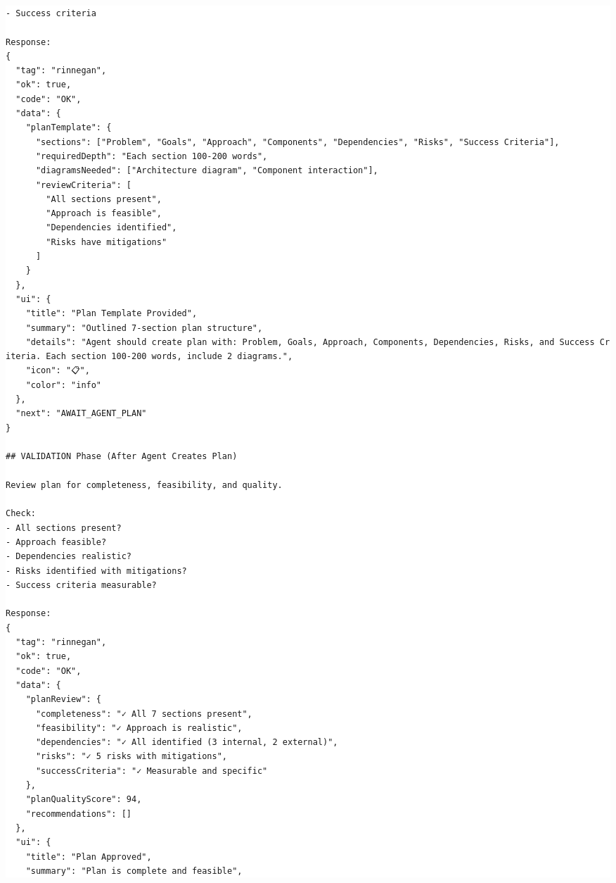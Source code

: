 ```
- Success criteria

Response:
{
  "tag": "rinnegan",
  "ok": true,
  "code": "OK",
  "data": {
    "planTemplate": {
      "sections": ["Problem", "Goals", "Approach", "Components", "Dependencies", "Risks", "Success Criteria"],
      "requiredDepth": "Each section 100-200 words",
      "diagramsNeeded": ["Architecture diagram", "Component interaction"],
      "reviewCriteria": [
        "All sections present",
        "Approach is feasible",
        "Dependencies identified",
        "Risks have mitigations"
      ]
    }
  },
  "ui": {
    "title": "Plan Template Provided",
    "summary": "Outlined 7-section plan structure",
    "details": "Agent should create plan with: Problem, Goals, Approach, Components, Dependencies, Risks, and Success Criteria. Each section 100-200 words, include 2 diagrams.",
    "icon": "📋",
    "color": "info"
  },
  "next": "AWAIT_AGENT_PLAN"
}

## VALIDATION Phase (After Agent Creates Plan)

Review plan for completeness, feasibility, and quality.

Check:
- All sections present?
- Approach feasible?
- Dependencies realistic?
- Risks identified with mitigations?
- Success criteria measurable?

Response:
{
  "tag": "rinnegan",
  "ok": true,
  "code": "OK",
  "data": {
    "planReview": {
      "completeness": "✓ All 7 sections present",
      "feasibility": "✓ Approach is realistic",
      "dependencies": "✓ All identified (3 internal, 2 external)",
      "risks": "✓ 5 risks with mitigations",
      "successCriteria": "✓ Measurable and specific"
    },
    "planQualityScore": 94,
    "recommendations": []
  },
  "ui": {
    "title": "Plan Approved",
    "summary": "Plan is complete and feasible",
```